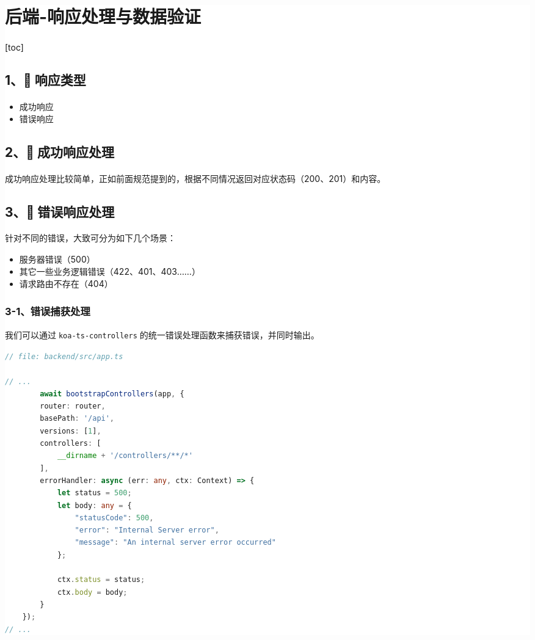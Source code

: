 # 后端-响应处理与数据验证

[toc]

## 1、🍉 响应类型

- 成功响应
- 错误响应



## 2、🍓 成功响应处理

成功响应处理比较简单，正如前面规范提到的，根据不同情况返回对应状态码（200、201）和内容。



## 3、🍊 错误响应处理

针对不同的错误，大致可分为如下几个场景：

- 服务器错误（500）
- 其它一些业务逻辑错误（422、401、403……）
- 请求路由不存在（404）

### 3-1、错误捕获处理

我们可以通过 `koa-ts-controllers` 的统一错误处理函数来捕获错误，并同时输出。

```typescript
// file: backend/src/app.ts

// ...
		await bootstrapControllers(app, {
        router: router,
        basePath: '/api',
        versions: [1],
        controllers: [
            __dirname + '/controllers/**/*'
        ],
        errorHandler: async (err: any, ctx: Context) => {
            let status = 500;
            let body: any = {
                "statusCode": 500,
                "error": "Internal Server error",
                "message": "An internal server error occurred"
            };

            ctx.status = status;
            ctx.body = body;
        }
    });
// ...
```
